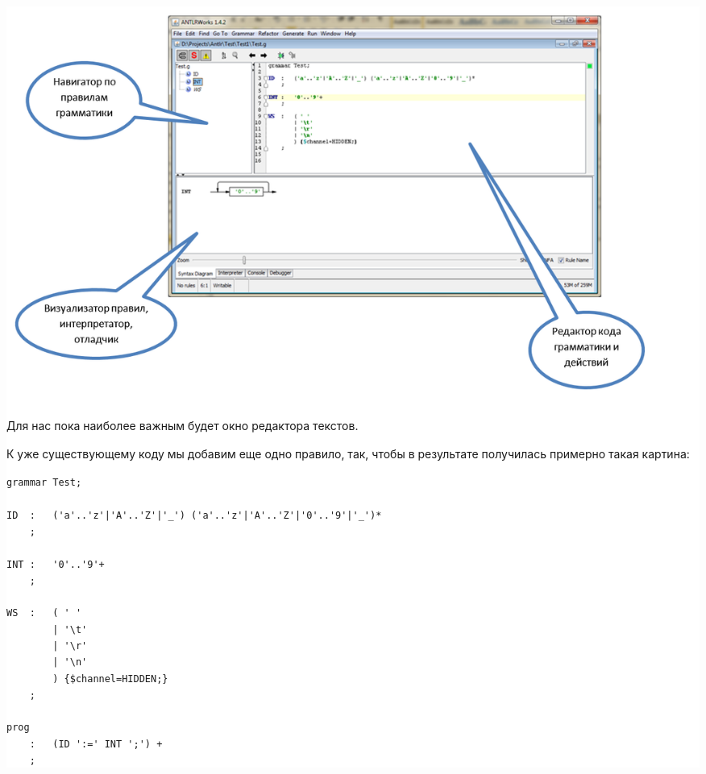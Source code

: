 ![Image03](image03.png)

Для нас пока наиболее важным будет окно редактора текстов. 

К уже существующему коду мы добавим еще одно правило, так, чтобы в результате получилась примерно такая картина:

```antlr
grammar Test;

ID	:	('a'..'z'|'A'..'Z'|'_') ('a'..'z'|'A'..'Z'|'0'..'9'|'_')*
	;

INT	:	'0'..'9'+
	;

WS	:	( ' '
		| '\t'
		| '\r'
		| '\n'
		) {$channel=HIDDEN;}
	;
        
prog
	:	(ID ':=' INT ';') +
	;

```
